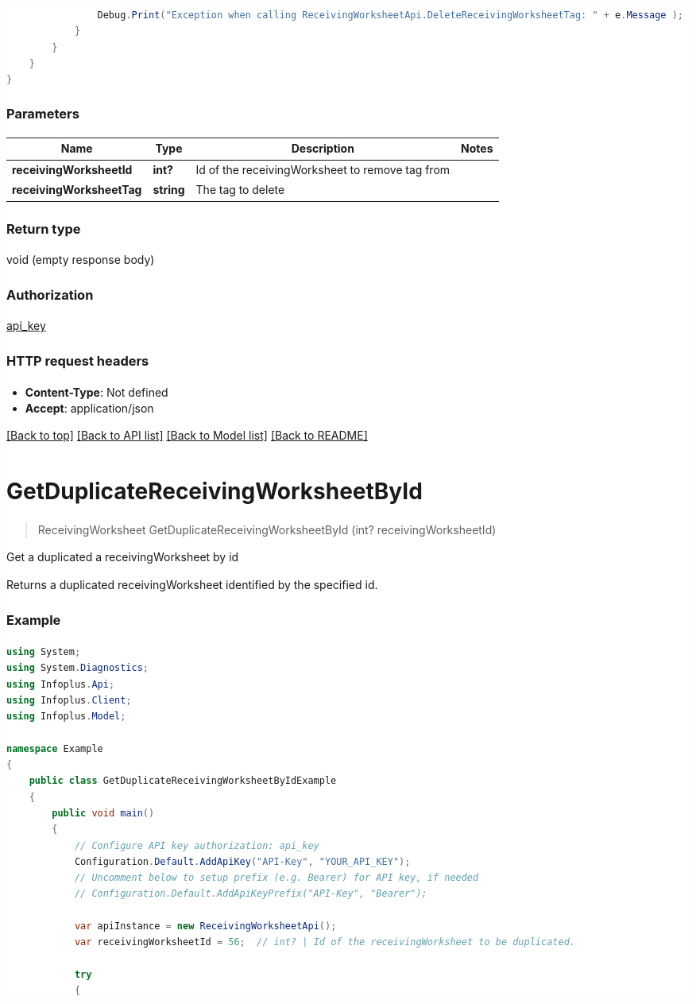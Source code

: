```csharp
                Debug.Print("Exception when calling ReceivingWorksheetApi.DeleteReceivingWorksheetTag: " + e.Message );
            }
        }
    }
}
```

### Parameters

Name | Type | Description  | Notes
------------- | ------------- | ------------- | -------------
 **receivingWorksheetId** | **int?**| Id of the receivingWorksheet to remove tag from | 
 **receivingWorksheetTag** | **string**| The tag to delete | 

### Return type

void (empty response body)

### Authorization

[api_key](../README.md#api_key)

### HTTP request headers

 - **Content-Type**: Not defined
 - **Accept**: application/json

[[Back to top]](#) [[Back to API list]](../README.md#documentation-for-api-endpoints) [[Back to Model list]](../README.md#documentation-for-models) [[Back to README]](../README.md)

<a name="getduplicatereceivingworksheetbyid"></a>
# **GetDuplicateReceivingWorksheetById**
> ReceivingWorksheet GetDuplicateReceivingWorksheetById (int? receivingWorksheetId)

Get a duplicated a receivingWorksheet by id

Returns a duplicated receivingWorksheet identified by the specified id.

### Example
```csharp
using System;
using System.Diagnostics;
using Infoplus.Api;
using Infoplus.Client;
using Infoplus.Model;

namespace Example
{
    public class GetDuplicateReceivingWorksheetByIdExample
    {
        public void main()
        {
            // Configure API key authorization: api_key
            Configuration.Default.AddApiKey("API-Key", "YOUR_API_KEY");
            // Uncomment below to setup prefix (e.g. Bearer) for API key, if needed
            // Configuration.Default.AddApiKeyPrefix("API-Key", "Bearer");

            var apiInstance = new ReceivingWorksheetApi();
            var receivingWorksheetId = 56;  // int? | Id of the receivingWorksheet to be duplicated.

            try
            {
```